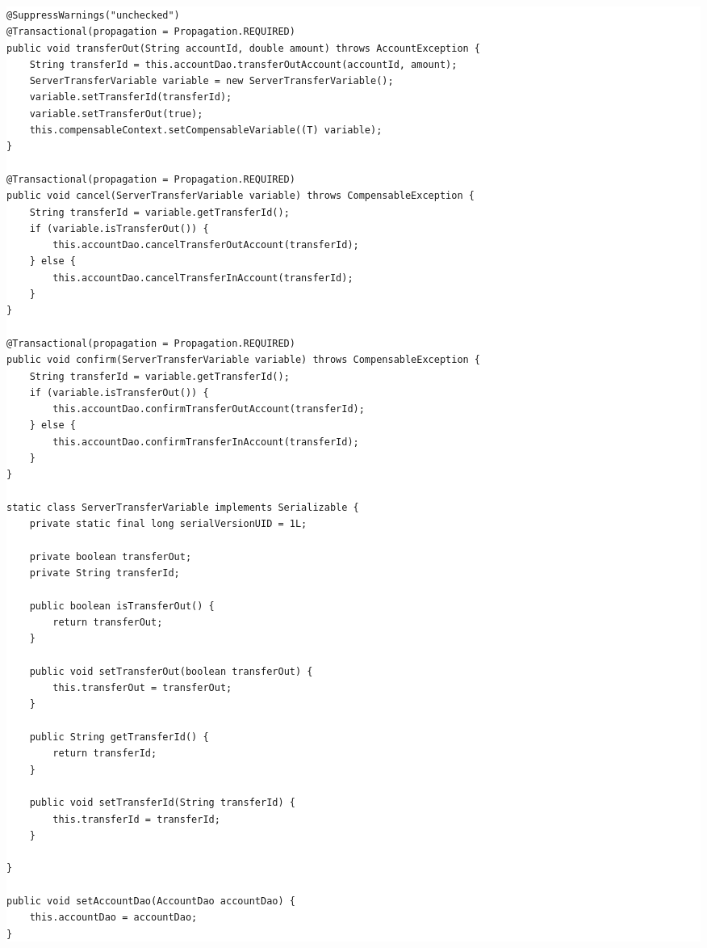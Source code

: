     @SuppressWarnings("unchecked")
    @Transactional(propagation = Propagation.REQUIRED)
    public void transferOut(String accountId, double amount) throws AccountException {
        String transferId = this.accountDao.transferOutAccount(accountId, amount);
        ServerTransferVariable variable = new ServerTransferVariable();
        variable.setTransferId(transferId);
        variable.setTransferOut(true);
        this.compensableContext.setCompensableVariable((T) variable);
    }

    @Transactional(propagation = Propagation.REQUIRED)
    public void cancel(ServerTransferVariable variable) throws CompensableException {
        String transferId = variable.getTransferId();
        if (variable.isTransferOut()) {
            this.accountDao.cancelTransferOutAccount(transferId);
        } else {
            this.accountDao.cancelTransferInAccount(transferId);
        }
    }

    @Transactional(propagation = Propagation.REQUIRED)
    public void confirm(ServerTransferVariable variable) throws CompensableException {
        String transferId = variable.getTransferId();
        if (variable.isTransferOut()) {
            this.accountDao.confirmTransferOutAccount(transferId);
        } else {
            this.accountDao.confirmTransferInAccount(transferId);
        }
    }

    static class ServerTransferVariable implements Serializable {
        private static final long serialVersionUID = 1L;

        private boolean transferOut;
        private String transferId;

        public boolean isTransferOut() {
            return transferOut;
        }

        public void setTransferOut(boolean transferOut) {
            this.transferOut = transferOut;
        }

        public String getTransferId() {
            return transferId;
        }

        public void setTransferId(String transferId) {
            this.transferId = transferId;
        }

    }

    public void setAccountDao(AccountDao accountDao) {
        this.accountDao = accountDao;
    }
